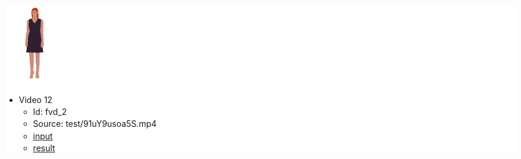   <img src="/results/fvd1/out.gif" width="100" />
</p>

- Video 12
	- Id: fvd_2
	- Source: test/91uY9usoa5S.mp4
	- [input](/results/fvd2/footage.mp4?raw=true)
	- [result](/results/fvd2/out_final.mp4?raw=true)
